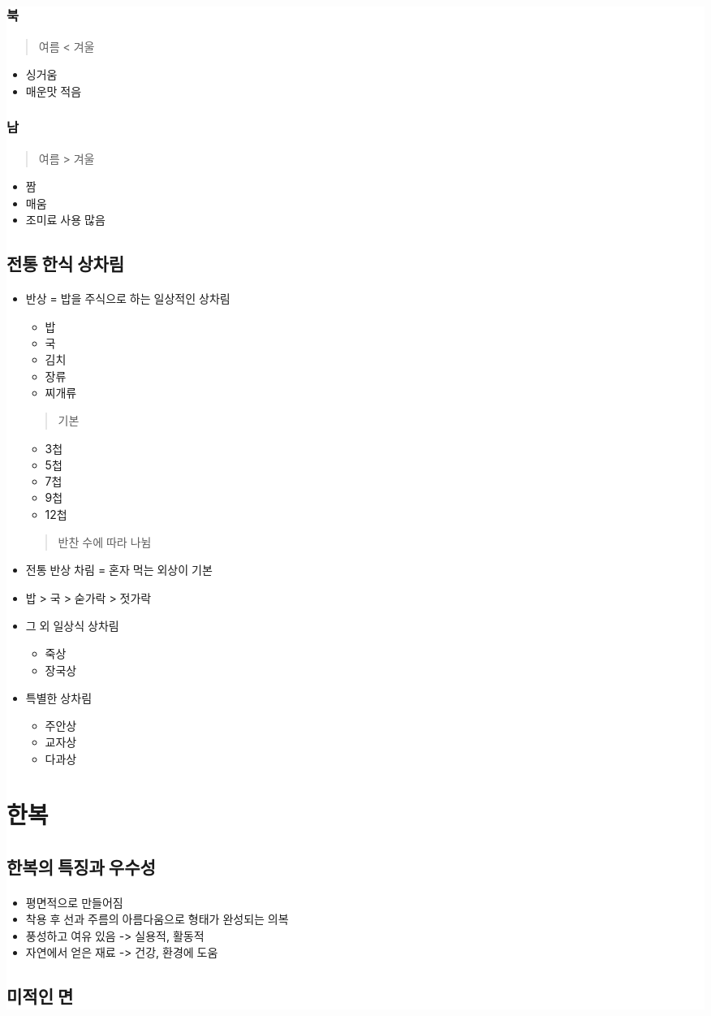 ### 북  
> 여름 < 겨울  

- 싱거움  
- 매운맛 적음  

### 남  
> 여름 > 겨울  

- 짬  
- 매움  
- 조미료 사용 많음

## 전통 한식 상차림  
- 반상 = 밥을 주식으로 하는 일상적인 상차림  
     - 밥  
     - 국  
     - 김치  
     - 장류  
     - 찌개류  
    > 기본  
    
    - 3첩  
    - 5첩  
    - 7첩  
    - 9첩  
    - 12첩  
    > 반찬 수에 따라 나뉨  
    
- 전통 반상 차림 = 혼자 먹는 외상이 기본  
- 밥 > 국 > 숟가락 > 젓가락  
- 그 외 일상식 상차림  
    - 죽상  
    - 장국상  
- 특별한 상차림  
    - 주안상  
    - 교자상  
    - 다과상  


# 한복  

## 한복의 특징과 우수성  
- 평면적으로 만들어짐  
- 착용 후 선과 주름의 아름다움으로 형태가 완성되는 의복  
- 풍성하고 여유 있음 -> 실용적, 활동적  
- 자연에서 얻은 재료 -> 건강, 환경에 도움  

## 미적인 면  
